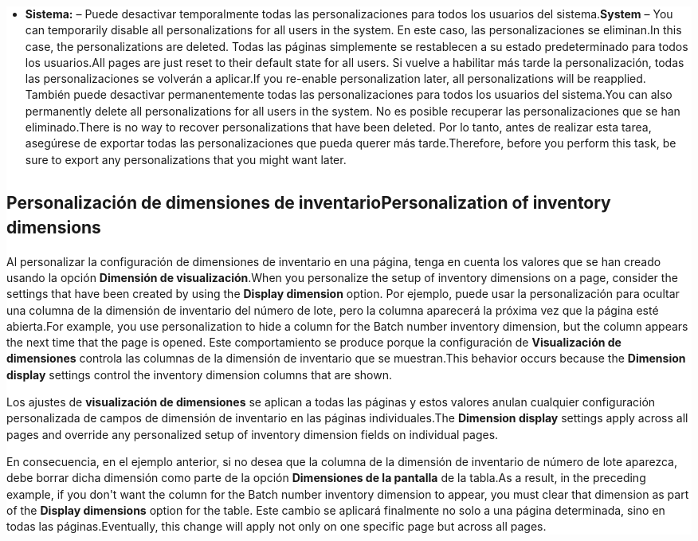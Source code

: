 - <span data-ttu-id="b50da-318">**Sistema:** – Puede desactivar temporalmente todas las personalizaciones para todos los usuarios del sistema.</span><span class="sxs-lookup"><span data-stu-id="b50da-318">**System** – You can temporarily disable all personalizations for all users in the system.</span></span> <span data-ttu-id="b50da-319">En este caso, las personalizaciones se eliminan.</span><span class="sxs-lookup"><span data-stu-id="b50da-319">In this case, the personalizations are deleted.</span></span> <span data-ttu-id="b50da-320">Todas las páginas simplemente se restablecen a su estado predeterminado para todos los usuarios.</span><span class="sxs-lookup"><span data-stu-id="b50da-320">All pages are just reset to their default state for all users.</span></span> <span data-ttu-id="b50da-321">Si vuelve a habilitar más tarde la personalización, todas las personalizaciones se volverán a aplicar.</span><span class="sxs-lookup"><span data-stu-id="b50da-321">If you re-enable personalization later, all personalizations will be reapplied.</span></span> <span data-ttu-id="b50da-322">También puede desactivar permanentemente todas las personalizaciones para todos los usuarios del sistema.</span><span class="sxs-lookup"><span data-stu-id="b50da-322">You can also permanently delete all personalizations for all users in the system.</span></span> <span data-ttu-id="b50da-323">No es posible recuperar las personalizaciones que se han eliminado.</span><span class="sxs-lookup"><span data-stu-id="b50da-323">There is no way to recover personalizations that have been deleted.</span></span> <span data-ttu-id="b50da-324">Por lo tanto, antes de realizar esta tarea, asegúrese de exportar todas las personalizaciones que pueda querer más tarde.</span><span class="sxs-lookup"><span data-stu-id="b50da-324">Therefore, before you perform this task, be sure to export any personalizations that you might want later.</span></span>

## <a name="personalization-of-inventory-dimensions"></a><span data-ttu-id="b50da-325">Personalización de dimensiones de inventario</span><span class="sxs-lookup"><span data-stu-id="b50da-325">Personalization of inventory dimensions</span></span>

<span data-ttu-id="b50da-326">Al personalizar la configuración de dimensiones de inventario en una página, tenga en cuenta los valores que se han creado usando la opción **Dimensión de visualización**.</span><span class="sxs-lookup"><span data-stu-id="b50da-326">When you personalize the setup of inventory dimensions on a page, consider the settings that have been created by using the **Display dimension** option.</span></span> <span data-ttu-id="b50da-327">Por ejemplo, puede usar la personalización para ocultar una columna de la dimensión de inventario del número de lote, pero la columna aparecerá la próxima vez que la página esté abierta.</span><span class="sxs-lookup"><span data-stu-id="b50da-327">For example, you use personalization to hide a column for the Batch number inventory dimension, but the column appears the next time that the page is opened.</span></span> <span data-ttu-id="b50da-328">Este comportamiento se produce porque la configuración de **Visualización de dimensiones** controla las columnas de la dimensión de inventario que se muestran.</span><span class="sxs-lookup"><span data-stu-id="b50da-328">This behavior occurs because the **Dimension display** settings control the inventory dimension columns that are shown.</span></span>

<span data-ttu-id="b50da-329">Los ajustes de **visualización de dimensiones** se aplican a todas las páginas y estos valores anulan cualquier configuración personalizada de campos de dimensión de inventario en las páginas individuales.</span><span class="sxs-lookup"><span data-stu-id="b50da-329">The **Dimension display** settings apply across all pages and override any personalized setup of inventory dimension fields on individual pages.</span></span>

<span data-ttu-id="b50da-330">En consecuencia, en el ejemplo anterior, si no desea que la columna de la dimensión de inventario de número de lote aparezca, debe borrar dicha dimensión como parte de la opción **Dimensiones de la pantalla** de la tabla.</span><span class="sxs-lookup"><span data-stu-id="b50da-330">As a result, in the preceding example, if you don't want the column for the Batch number inventory dimension to appear, you must clear that dimension as part of the **Display dimensions** option for the table.</span></span> <span data-ttu-id="b50da-331">Este cambio se aplicará finalmente no solo a una página determinada, sino en todas las páginas.</span><span class="sxs-lookup"><span data-stu-id="b50da-331">Eventually, this change will apply not only on one specific page but across all pages.</span></span>

